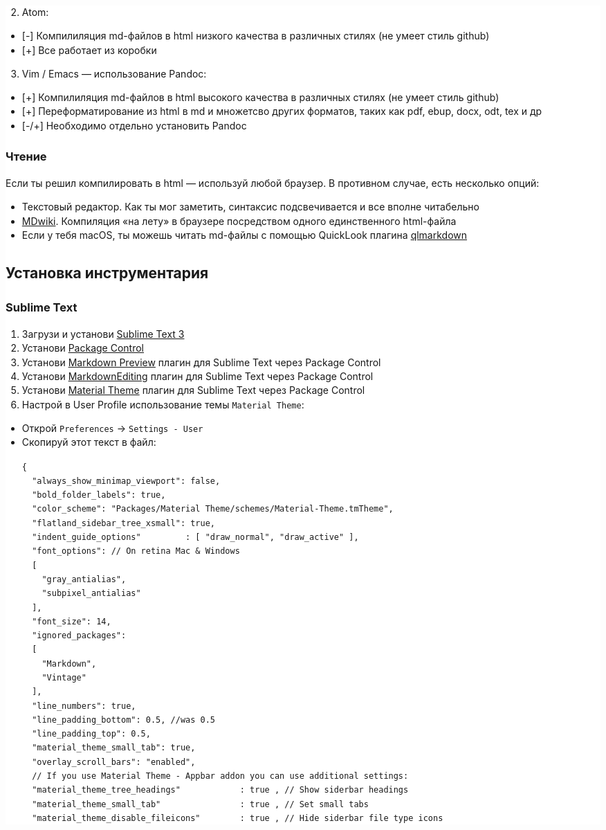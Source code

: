 2. Atom:

 - [-] Компилиляция md-файлов в html низкого качества в различных стилях (не умеет стиль github)
 - [+] Все работает из коробки

3. Vim / Emacs — использование Pandoc:

 - [+] Компилиляция md-файлов в html высокого качества в различных стилях (не умеет стиль github)
 - [+] Переформатирование из html в md и множетсво других форматов, таких как pdf, ebup, docx, odt, tex и др
 - [-/+] Необходимо отдельно установить Pandoc

### Чтение

Если ты решил компилировать в html — используй любой браузер. В противном случае, есть несколько опций:

- Текстовый редактор. Как ты мог заметить, синтаксис подсвечивается и все вполне читабельно
- [MDwiki](http://dynalon.github.io/mdwiki/#!index.md). Компиляция «на лету» в браузере посредством одного единственного html-файла
- Если у тебя macOS, ты можешь читать md-файлы с помощью QuickLook плагина [qlmarkdown](https://github.com/toland/qlmarkdown)

## Установка инструментария

### Sublime Text

1. Загрузи и установи [Sublime Text 3](http://www.sublimetext.com/3)
2. Установи [Package Control](https://packagecontrol.io/installation)
3. Установи [Markdown Preview](https://github.com/revolunet/sublimetext-markdown-preview#installation-) плагин для Sublime Text через Package Control
4. Установи [MarkdownEditing](https://github.com/SublimeText-Markdown/MarkdownEditing) плагин для Sublime Text через Package Control
5. Установи [Material Theme](https://github.com/equinusocio/material-theme) плагин для Sublime Text через Package Control
6. Настрой в User Profile использование темы `Material Theme`:
 - Открой `Preferences` -> `Settings - User`
 - Скопируй этот текст в файл:
    ```
    {
      "always_show_minimap_viewport": false,
      "bold_folder_labels": true,
      "color_scheme": "Packages/Material Theme/schemes/Material-Theme.tmTheme",
      "flatland_sidebar_tree_xsmall": true,
      "indent_guide_options"         : [ "draw_normal", "draw_active" ],
      "font_options": // On retina Mac & Windows
      [
        "gray_antialias",
        "subpixel_antialias"
      ],
      "font_size": 14,
      "ignored_packages":
      [
        "Markdown",
        "Vintage"
      ],
      "line_numbers": true,
      "line_padding_bottom": 0.5, //was 0.5
      "line_padding_top": 0.5,
      "material_theme_small_tab": true,
      "overlay_scroll_bars": "enabled",
      // If you use Material Theme - Appbar addon you can use additional settings:
      "material_theme_tree_headings"            : true , // Show siderbar headings
      "material_theme_small_tab"                : true , // Set small tabs
      "material_theme_disable_fileicons"        : true , // Hide siderbar file type icons